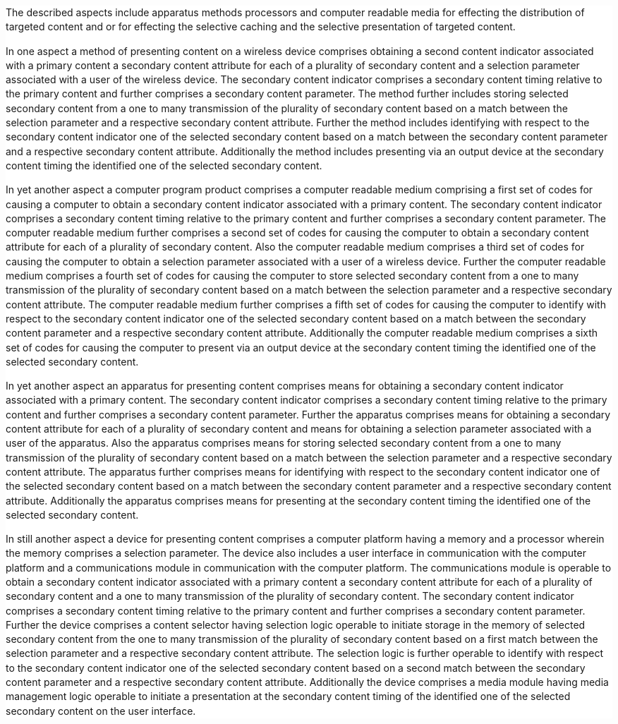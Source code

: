 The described aspects include apparatus methods processors and computer readable media for effecting the distribution of targeted content and or for effecting the selective caching and the selective presentation of targeted content.

In one aspect a method of presenting content on a wireless device comprises obtaining a second content indicator associated with a primary content a secondary content attribute for each of a plurality of secondary content and a selection parameter associated with a user of the wireless device. The secondary content indicator comprises a secondary content timing relative to the primary content and further comprises a secondary content parameter. The method further includes storing selected secondary content from a one to many transmission of the plurality of secondary content based on a match between the selection parameter and a respective secondary content attribute. Further the method includes identifying with respect to the secondary content indicator one of the selected secondary content based on a match between the secondary content parameter and a respective secondary content attribute. Additionally the method includes presenting via an output device at the secondary content timing the identified one of the selected secondary content.

In yet another aspect a computer program product comprises a computer readable medium comprising a first set of codes for causing a computer to obtain a secondary content indicator associated with a primary content. The secondary content indicator comprises a secondary content timing relative to the primary content and further comprises a secondary content parameter. The computer readable medium further comprises a second set of codes for causing the computer to obtain a secondary content attribute for each of a plurality of secondary content. Also the computer readable medium comprises a third set of codes for causing the computer to obtain a selection parameter associated with a user of a wireless device. Further the computer readable medium comprises a fourth set of codes for causing the computer to store selected secondary content from a one to many transmission of the plurality of secondary content based on a match between the selection parameter and a respective secondary content attribute. The computer readable medium further comprises a fifth set of codes for causing the computer to identify with respect to the secondary content indicator one of the selected secondary content based on a match between the secondary content parameter and a respective secondary content attribute. Additionally the computer readable medium comprises a sixth set of codes for causing the computer to present via an output device at the secondary content timing the identified one of the selected secondary content.

In yet another aspect an apparatus for presenting content comprises means for obtaining a secondary content indicator associated with a primary content. The secondary content indicator comprises a secondary content timing relative to the primary content and further comprises a secondary content parameter. Further the apparatus comprises means for obtaining a secondary content attribute for each of a plurality of secondary content and means for obtaining a selection parameter associated with a user of the apparatus. Also the apparatus comprises means for storing selected secondary content from a one to many transmission of the plurality of secondary content based on a match between the selection parameter and a respective secondary content attribute. The apparatus further comprises means for identifying with respect to the secondary content indicator one of the selected secondary content based on a match between the secondary content parameter and a respective secondary content attribute. Additionally the apparatus comprises means for presenting at the secondary content timing the identified one of the selected secondary content.

In still another aspect a device for presenting content comprises a computer platform having a memory and a processor wherein the memory comprises a selection parameter. The device also includes a user interface in communication with the computer platform and a communications module in communication with the computer platform. The communications module is operable to obtain a secondary content indicator associated with a primary content a secondary content attribute for each of a plurality of secondary content and a one to many transmission of the plurality of secondary content. The secondary content indicator comprises a secondary content timing relative to the primary content and further comprises a secondary content parameter. Further the device comprises a content selector having selection logic operable to initiate storage in the memory of selected secondary content from the one to many transmission of the plurality of secondary content based on a first match between the selection parameter and a respective secondary content attribute. The selection logic is further operable to identify with respect to the secondary content indicator one of the selected secondary content based on a second match between the secondary content parameter and a respective secondary content attribute. Additionally the device comprises a media module having media management logic operable to initiate a presentation at the secondary content timing of the identified one of the selected secondary content on the user interface.
